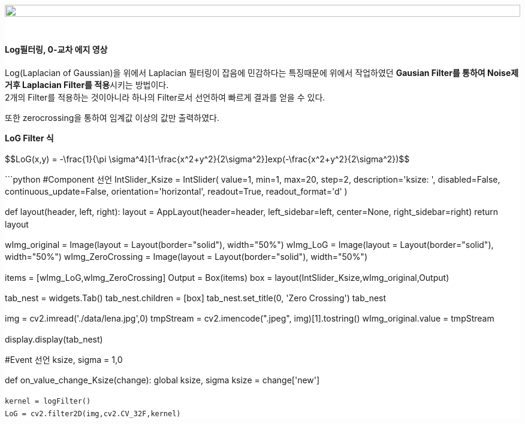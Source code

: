 <img src="https://raw.githubusercontent.com/wjddyd66/wjddyd66.github.io/master/static/img/OpenCV/58.PNG" height="100%" width="100%" />
<br><br>

#### Log필터링, 0-교차 에지 영상
Log(Laplacian of Gaussian)을 위에서 Laplacian 필터링이 잡음에 민감하다는 특징때문에 위에서 작업하였던 **Gausian Filter를 통하여 Noise제거후 Laplacian Filter를 적용**시키는 방법이다.  
2개의 Filter를 적용하는 것이아니라 하나의 Filter로서 선언하여 빠르게 결과를 얻을 수 있다.  

또한 zerocrossing을 통하여 임계값 이상의 값만 출력하였다.  

**LoG Filter 식**
<p>$$LoG(x,y) = -\frac{1}{\pi \sigma^4}[1-\frac{x^2+y^2}{2\sigma^2}]exp(-\frac{x^2+y^2}{2\sigma^2})$$</p>
```python
#Component 선언
IntSlider_Ksize = IntSlider(
    value=1,
    min=1,
    max=20,
    step=2,
    description='ksize: ',
    disabled=False,
    continuous_update=False,
    orientation='horizontal',
    readout=True,
    readout_format='d'
)


def layout(header, left, right):
    layout = AppLayout(header=header,
          left_sidebar=left,
          center=None,
          right_sidebar=right)
    return layout

wImg_original = Image(layout = Layout(border="solid"), width="50%")
wImg_LoG = Image(layout = Layout(border="solid"), width="50%")
wImg_ZeroCrossing = Image(layout = Layout(border="solid"), width="50%") 

items = [wImg_LoG,wImg_ZeroCrossing]
Output = Box(items)
box = layout(IntSlider_Ksize,wImg_original,Output)

tab_nest = widgets.Tab()
tab_nest.children = [box]
tab_nest.set_title(0, 'Zero Crossing')
tab_nest

img = cv2.imread('./data/lena.jpg',0)
tmpStream = cv2.imencode(".jpeg", img)[1].tostring()
wImg_original.value = tmpStream

display.display(tab_nest)

#Event 선언
ksize, sigma = 1,0

def on_value_change_Ksize(change):
    global ksize, sigma
    ksize = change['new']
    
    kernel = logFilter()
    LoG = cv2.filter2D(img,cv2.CV_32F,kernel)
```